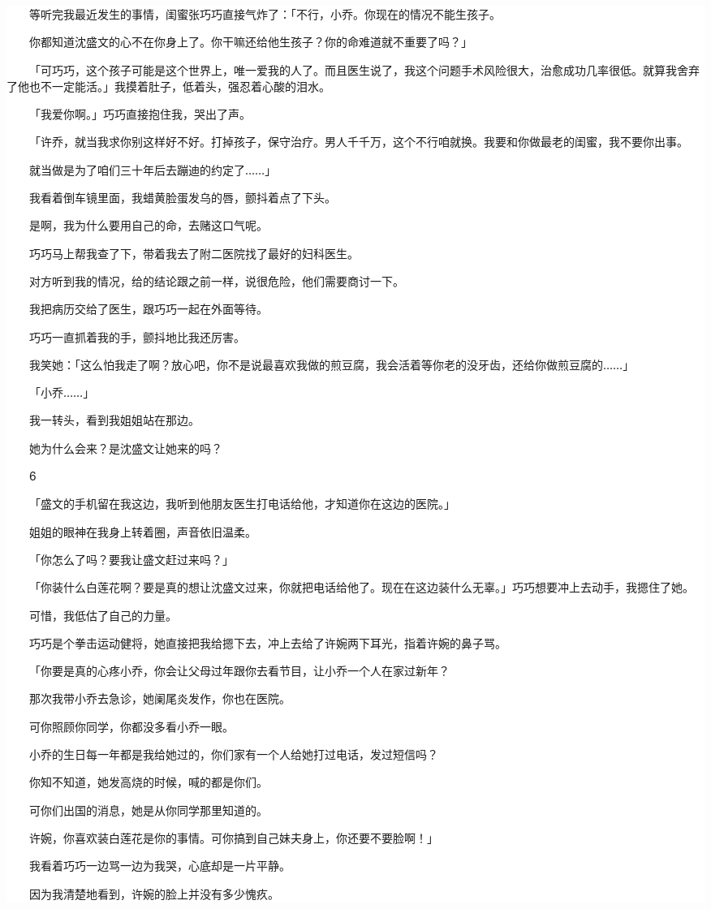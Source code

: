 &emsp;&emsp;等听完我最近发生的事情，闺蜜张巧巧直接气炸了：「不行，小乔。你现在的情况不能生孩子。  
  
&emsp;&emsp;你都知道沈盛文的心不在你身上了。你干嘛还给他生孩子？你的命难道就不重要了吗？」  
  
&emsp;&emsp;「可巧巧，这个孩子可能是这个世界上，唯一爱我的人了。而且医生说了，我这个问题手术风险很大，治愈成功几率很低。就算我舍弃了他也不一定能活。」我摸着肚子，低着头，强忍着心酸的泪水。  
  
&emsp;&emsp;「我爱你啊。」巧巧直接抱住我，哭出了声。  
  
&emsp;&emsp;「许乔，就当我求你别这样好不好。打掉孩子，保守治疗。男人千千万，这个不行咱就换。我要和你做最老的闺蜜，我不要你出事。  
  
&emsp;&emsp;就当做是为了咱们三十年后去蹦迪的约定了……」  
  
&emsp;&emsp;我看着倒车镜里面，我蜡黄脸蛋发乌的唇，颤抖着点了下头。  
  
&emsp;&emsp;是啊，我为什么要用自己的命，去赌这口气呢。  
  
&emsp;&emsp;巧巧马上帮我查了下，带着我去了附二医院找了最好的妇科医生。  
  
&emsp;&emsp;对方听到我的情况，给的结论跟之前一样，说很危险，他们需要商讨一下。  
  
&emsp;&emsp;我把病历交给了医生，跟巧巧一起在外面等待。  
  
&emsp;&emsp;巧巧一直抓着我的手，颤抖地比我还厉害。  
  
&emsp;&emsp;我笑她：「这么怕我走了啊？放心吧，你不是说最喜欢我做的煎豆腐，我会活着等你老的没牙齿，还给你做煎豆腐的……」  
  
&emsp;&emsp;「小乔……」  
  
&emsp;&emsp;我一转头，看到我姐姐站在那边。  
  
&emsp;&emsp;她为什么会来？是沈盛文让她来的吗？  
  
&emsp;&emsp;6  
  
&emsp;&emsp;「盛文的手机留在我这边，我听到他朋友医生打电话给他，才知道你在这边的医院。」  
  
&emsp;&emsp;姐姐的眼神在我身上转着圈，声音依旧温柔。  
  
&emsp;&emsp;「你怎么了吗？要我让盛文赶过来吗？」  
  
&emsp;&emsp;「你装什么白莲花啊？要是真的想让沈盛文过来，你就把电话给他了。现在在这边装什么无辜。」巧巧想要冲上去动手，我摁住了她。  
  
&emsp;&emsp;可惜，我低估了自己的力量。  
  
&emsp;&emsp;巧巧是个拳击运动健将，她直接把我给摁下去，冲上去给了许婉两下耳光，指着许婉的鼻子骂。  
  
&emsp;&emsp;「你要是真的心疼小乔，你会让父母过年跟你去看节目，让小乔一个人在家过新年？  
  
&emsp;&emsp;那次我带小乔去急诊，她阑尾炎发作，你也在医院。  
  
&emsp;&emsp;可你照顾你同学，你都没多看小乔一眼。  
  
&emsp;&emsp;小乔的生日每一年都是我给她过的，你们家有一个人给她打过电话，发过短信吗？  
  
&emsp;&emsp;你知不知道，她发高烧的时候，喊的都是你们。  
  
&emsp;&emsp;可你们出国的消息，她是从你同学那里知道的。  
  
&emsp;&emsp;许婉，你喜欢装白莲花是你的事情。可你搞到自己妹夫身上，你还要不要脸啊！」  
  
&emsp;&emsp;我看着巧巧一边骂一边为我哭，心底却是一片平静。  
  
&emsp;&emsp;因为我清楚地看到，许婉的脸上并没有多少愧疚。  
  